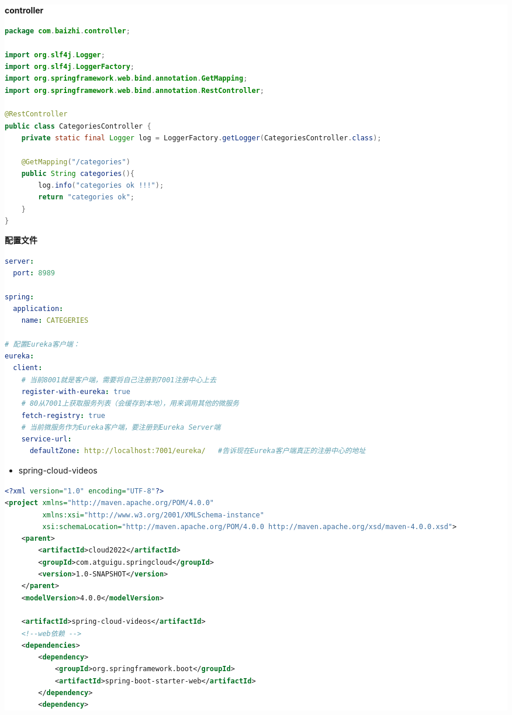 **controller**

~~~java
package com.baizhi.controller;

import org.slf4j.Logger;
import org.slf4j.LoggerFactory;
import org.springframework.web.bind.annotation.GetMapping;
import org.springframework.web.bind.annotation.RestController;

@RestController
public class CategoriesController {
    private static final Logger log = LoggerFactory.getLogger(CategoriesController.class);

    @GetMapping("/categories")
    public String categories(){
        log.info("categories ok !!!");
        return "categories ok";
    }
}
~~~

**配置文件**

~~~yaml
server:
  port: 8989

spring:
  application:
    name: CATEGERIES

# 配置Eureka客户端：
eureka:
  client:
    # 当前8001就是客户端，需要将自己注册到7001注册中心上去
    register-with-eureka: true
    # 80从7001上获取服务列表（会缓存到本地），用来调用其他的微服务
    fetch-registry: true
    # 当前微服务作为Eureka客户端，要注册到Eureka Server端
    service-url:
      defaultZone: http://localhost:7001/eureka/   #告诉现在Eureka客户端真正的注册中心的地址
~~~

- spring-cloud-videos

~~~xml
<?xml version="1.0" encoding="UTF-8"?>
<project xmlns="http://maven.apache.org/POM/4.0.0"
         xmlns:xsi="http://www.w3.org/2001/XMLSchema-instance"
         xsi:schemaLocation="http://maven.apache.org/POM/4.0.0 http://maven.apache.org/xsd/maven-4.0.0.xsd">
    <parent>
        <artifactId>cloud2022</artifactId>
        <groupId>com.atguigu.springcloud</groupId>
        <version>1.0-SNAPSHOT</version>
    </parent>
    <modelVersion>4.0.0</modelVersion>

    <artifactId>spring-cloud-videos</artifactId>
    <!--web依赖 -->
    <dependencies>
        <dependency>
            <groupId>org.springframework.boot</groupId>
            <artifactId>spring-boot-starter-web</artifactId>
        </dependency>
        <dependency>
~~~